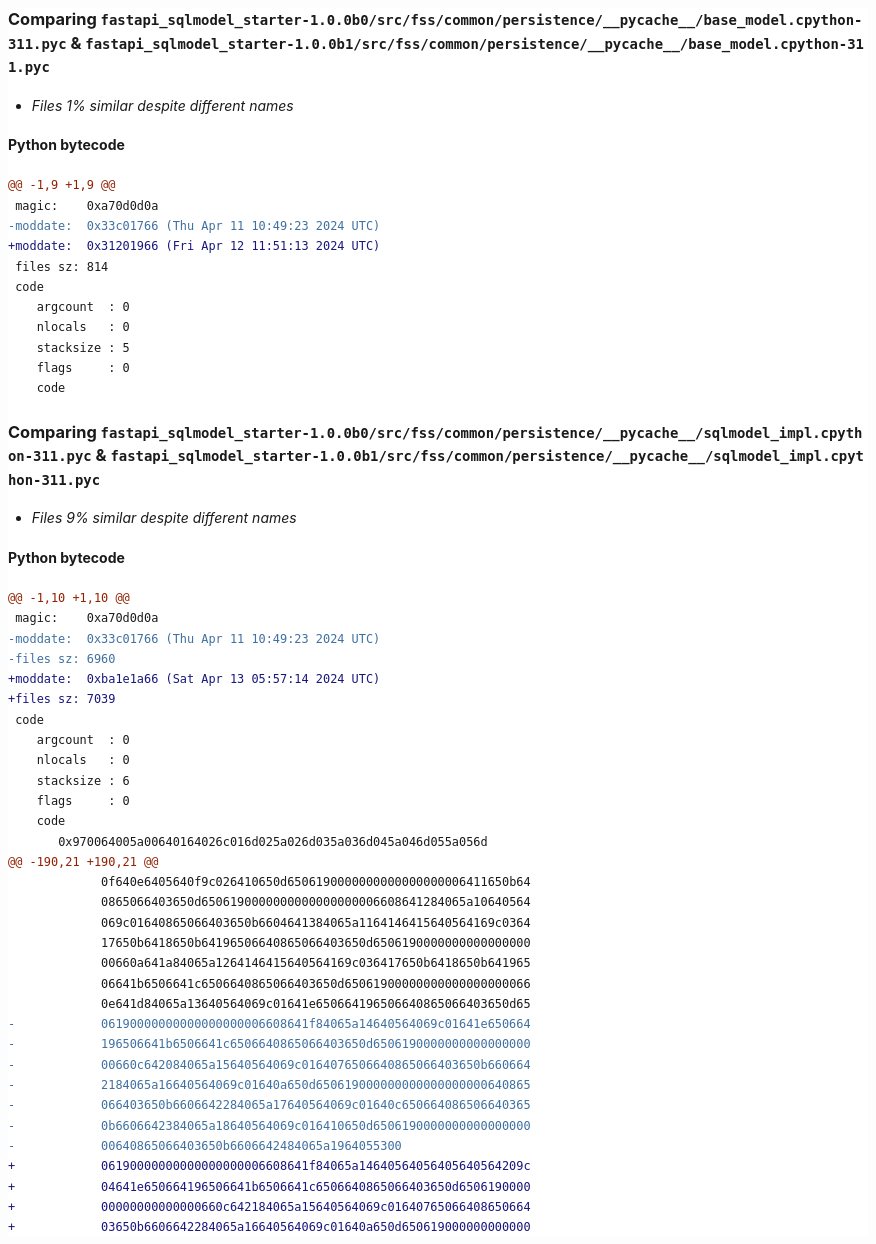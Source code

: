 ### Comparing `fastapi_sqlmodel_starter-1.0.0b0/src/fss/common/persistence/__pycache__/base_model.cpython-311.pyc` & `fastapi_sqlmodel_starter-1.0.0b1/src/fss/common/persistence/__pycache__/base_model.cpython-311.pyc`

 * *Files 1% similar despite different names*

#### Python bytecode

```diff
@@ -1,9 +1,9 @@
 magic:    0xa70d0d0a
-moddate:  0x33c01766 (Thu Apr 11 10:49:23 2024 UTC)
+moddate:  0x31201966 (Fri Apr 12 11:51:13 2024 UTC)
 files sz: 814
 code
    argcount  : 0
    nlocals   : 0
    stacksize : 5
    flags     : 0
    code
```

### Comparing `fastapi_sqlmodel_starter-1.0.0b0/src/fss/common/persistence/__pycache__/sqlmodel_impl.cpython-311.pyc` & `fastapi_sqlmodel_starter-1.0.0b1/src/fss/common/persistence/__pycache__/sqlmodel_impl.cpython-311.pyc`

 * *Files 9% similar despite different names*

#### Python bytecode

```diff
@@ -1,10 +1,10 @@
 magic:    0xa70d0d0a
-moddate:  0x33c01766 (Thu Apr 11 10:49:23 2024 UTC)
-files sz: 6960
+moddate:  0xba1e1a66 (Sat Apr 13 05:57:14 2024 UTC)
+files sz: 7039
 code
    argcount  : 0
    nlocals   : 0
    stacksize : 6
    flags     : 0
    code
       0x970064005a00640164026c016d025a026d035a036d045a046d055a056d
@@ -190,21 +190,21 @@
             0f640e6405640f9c026410650d6506190000000000000000006411650b64
             0865066403650d6506190000000000000000006608641284065a10640564
             069c01640865066403650b6604641384065a1164146415640564169c0364
             17650b6418650b64196506640865066403650d6506190000000000000000
             00660a641a84065a1264146415640564169c036417650b6418650b641965
             06641b6506641c6506640865066403650d65061900000000000000000066
             0e641d84065a13640564069c01641e650664196506640865066403650d65
-            06190000000000000000006608641f84065a14640564069c01641e650664
-            196506641b6506641c6506640865066403650d6506190000000000000000
-            00660c642084065a15640564069c0164076506640865066403650b660664
-            2184065a16640564069c01640a650d650619000000000000000000640865
-            066403650b6606642284065a17640564069c01640c650664086506640365
-            0b6606642384065a18640564069c016410650d6506190000000000000000
-            00640865066403650b6606642484065a1964055300
+            06190000000000000000006608641f84065a14640564056405640564209c
+            04641e650664196506641b6506641c6506640865066403650d6506190000
+            00000000000000660c642184065a15640564069c01640765066408650664
+            03650b6606642284065a16640564069c01640a650d650619000000000000
```